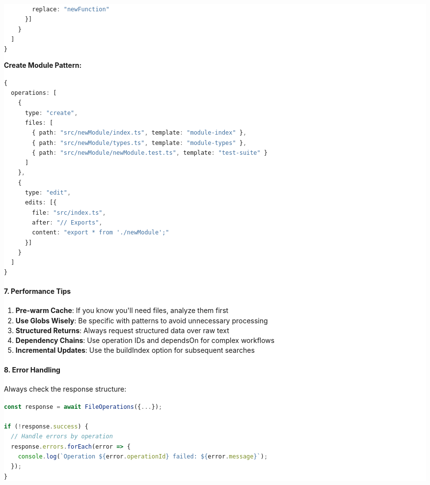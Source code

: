 ```typescript
        replace: "newFunction" 
      }]
    }
  ]
}
```

**Create Module Pattern:**
```typescript
{
  operations: [
    { 
      type: "create", 
      files: [
        { path: "src/newModule/index.ts", template: "module-index" },
        { path: "src/newModule/types.ts", template: "module-types" },
        { path: "src/newModule/newModule.test.ts", template: "test-suite" }
      ]
    },
    { 
      type: "edit", 
      edits: [{ 
        file: "src/index.ts", 
        after: "// Exports", 
        content: "export * from './newModule';" 
      }]
    }
  ]
}
```

#### 7. **Performance Tips**

1. **Pre-warm Cache**: If you know you'll need files, analyze them first
2. **Use Globs Wisely**: Be specific with patterns to avoid unnecessary processing
3. **Structured Returns**: Always request structured data over raw text
4. **Dependency Chains**: Use operation IDs and dependsOn for complex workflows
5. **Incremental Updates**: Use the buildIndex option for subsequent searches

#### 8. **Error Handling**

Always check the response structure:

```typescript
const response = await FileOperations({...});

if (!response.success) {
  // Handle errors by operation
  response.errors.forEach(error => {
    console.log(`Operation ${error.operationId} failed: ${error.message}`);
  });
}
```
